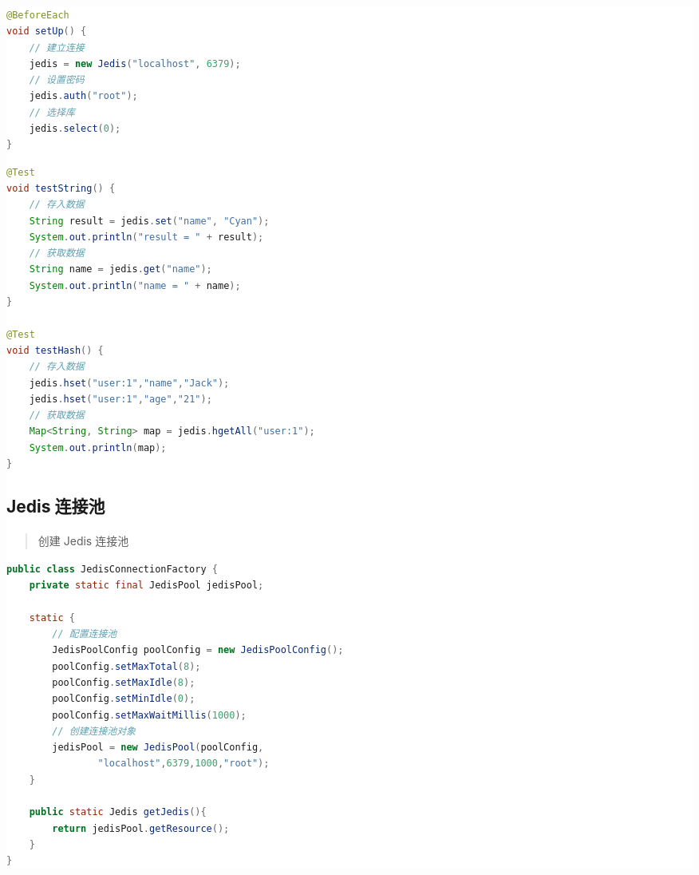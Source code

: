 ```java
@BeforeEach
void setUp() {
    // 建立连接
    jedis = new Jedis("localhost", 6379);
    // 设置密码
    jedis.auth("root");
    // 选择库
    jedis.select(0);
}
```

```java
@Test
void testString() {
    // 存入数据
    String result = jedis.set("name", "Cyan");
    System.out.println("result = " + result);
    // 获取数据
    String name = jedis.get("name");
    System.out.println("name = " + name);
}

@Test
void testHash() {
    // 存入数据
    jedis.hset("user:1","name","Jack");
    jedis.hset("user:1","age","21");
    // 获取数据
    Map<String, String> map = jedis.hgetAll("user:1");
    System.out.println(map);
}
```

## Jedis 连接池

> 创建 Jedis 连接池

```java
public class JedisConnectionFactory {
    private static final JedisPool jedisPool;

    static {
        // 配置连接池
        JedisPoolConfig poolConfig = new JedisPoolConfig();
        poolConfig.setMaxTotal(8);
        poolConfig.setMaxIdle(8);
        poolConfig.setMinIdle(0);
        poolConfig.setMaxWaitMillis(1000);
        // 创建连接池对象
        jedisPool = new JedisPool(poolConfig,
                "localhost",6379,1000,"root");
    }

    public static Jedis getJedis(){
        return jedisPool.getResource();
    }
}
```
